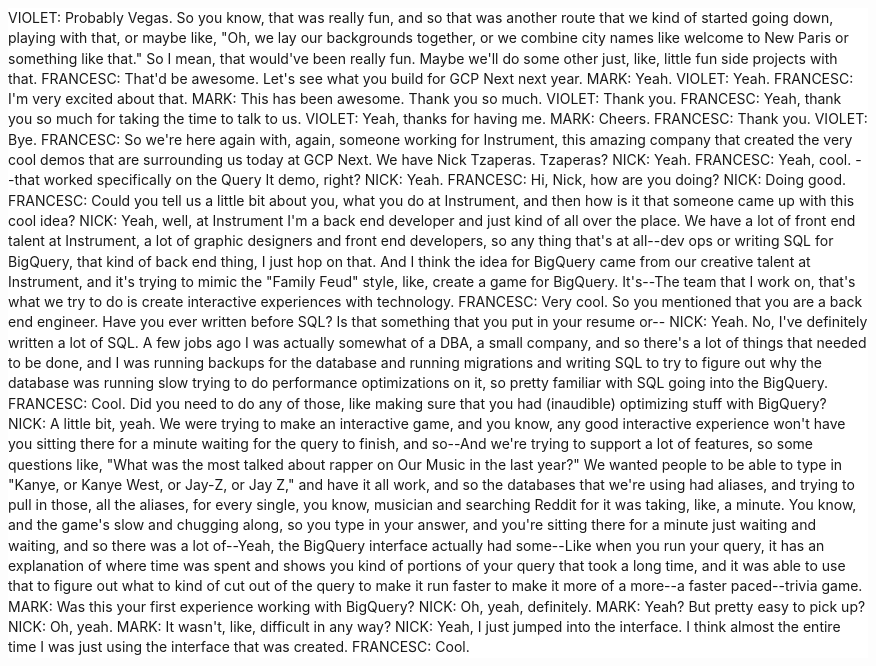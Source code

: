 VIOLET: Probably Vegas. So you know, that was really fun, and so that was another route that we kind of started going down, playing with that, or maybe like, "Oh, we lay our backgrounds together, or we combine city names like welcome to New Paris or something like that." So I mean, that would've been really fun. Maybe we'll do some other just, like, little fun side projects with that. 
FRANCESC: That'd be awesome. Let's see what you build for GCP Next next year. 
MARK: Yeah. 
VIOLET: Yeah.
FRANCESC: I'm very excited about that. 
MARK: This has been awesome. Thank you so much. 
VIOLET: Thank you.
FRANCESC: Yeah, thank you so much for taking the time to talk to us. 
VIOLET: Yeah, thanks for having me.
MARK: Cheers. 
FRANCESC: Thank you. 
VIOLET: Bye. 
FRANCESC: So we're here again with, again, someone working for Instrument, this amazing company that created the very cool demos that are surrounding us today at GCP Next. We have Nick Tzaperas. Tzaperas?
NICK: Yeah. 
FRANCESC: Yeah, cool. --that worked specifically on the Query It demo, right? 
NICK: Yeah.
FRANCESC: Hi, Nick, how are you doing?
NICK: Doing good. 
FRANCESC: Could you tell us a little bit about you, what you do at Instrument, and then how is it that someone came up with this cool idea?
NICK: Yeah, well, at Instrument I'm a back end developer and just kind of all over the place. We have a lot of front end talent at Instrument, a lot of graphic designers and front end developers, so any thing that's at all--dev ops or writing SQL for BigQuery, that kind of back end thing, I just hop on that. And I think the idea for BigQuery came from our creative talent at Instrument, and it's trying to mimic the "Family Feud" style, like, create a game for BigQuery. It's--The team that I work on, that's what we try to do is create interactive experiences with technology.
FRANCESC: Very cool. So you mentioned that you are a back end engineer. Have you ever written before SQL? Is that something that you put in your resume or--
NICK: Yeah. No, I've definitely written a lot of SQL. A few jobs ago I was actually somewhat of a DBA, a small company, and so there's a lot of things that needed to be done, and I was running backups for the database and running migrations and writing SQL to try to figure out why the database was running slow trying to do performance optimizations on it, so pretty familiar with SQL going into the BigQuery.
FRANCESC: Cool. Did you need to do any of those, like making sure that you had (inaudible) optimizing stuff with BigQuery? 
NICK: A little bit, yeah. We were trying to make an interactive game, and you know, any good interactive experience won't have you sitting there for a minute waiting for the query to finish, and so--And we're trying to support a lot of features, so some questions like, "What was the most talked about rapper on Our Music in the last year?" We wanted people to be able to type in "Kanye, or Kanye West, or Jay-Z, or Jay Z," and have it all work, and so the databases that we're using had aliases, and trying to pull in those, all the aliases, for every single, you know, musician and searching Reddit for it was taking, like, a minute. You know, and the game's slow and chugging along, so you type in your answer, and you're sitting there for a minute just waiting and waiting, and so there was a lot of--Yeah, the BigQuery interface actually had some--Like when you run your query, it has an explanation of where time was spent and shows you kind of portions of your query that took a long time, and it was able to use that to figure out what to kind of cut out of the query to make it run faster to make it more of a more--a faster paced--trivia game. 
MARK: Was this your first experience working with BigQuery? 
NICK: Oh, yeah, definitely. 
MARK: Yeah? But pretty easy to pick up? 
NICK: Oh, yeah.
MARK: It wasn't, like, difficult in any way? 
NICK: Yeah, I just jumped into the interface. I think almost the entire time I was just using the interface that was created. 
FRANCESC: Cool. 